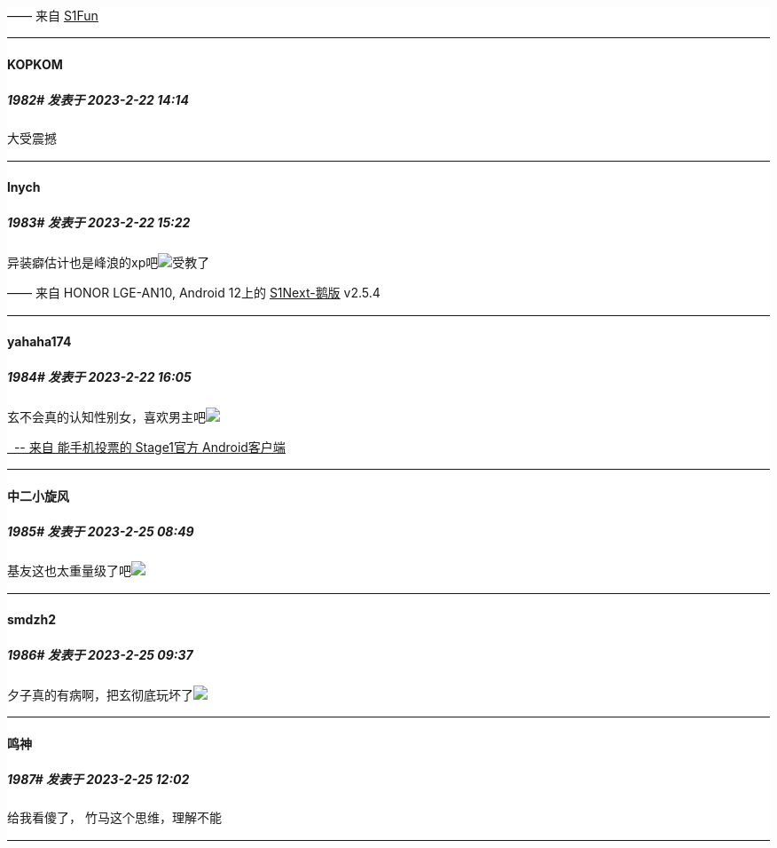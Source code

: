 —— 来自 [S1Fun](https://s1fun.koalcat.com)


*****

####  KOPKOM  
##### 1982#       发表于 2023-2-22 14:14

大受震撼


*****

####  lnych  
##### 1983#       发表于 2023-2-22 15:22

异装癖估计也是峰浪的xp吧<img src="https://static.saraba1st.com/image/smiley/face2017/016.png" referrerpolicy="no-referrer">受教了

—— 来自 HONOR LGE-AN10, Android 12上的 [S1Next-鹅版](https://github.com/ykrank/S1-Next/releases) v2.5.4


*****

####  yahaha174  
##### 1984#       发表于 2023-2-22 16:05

玄不会真的认知性别女，喜欢男主吧<img src="https://static.saraba1st.com/image/smiley/face2017/094.png" referrerpolicy="no-referrer">

[  -- 来自 能手机投票的 Stage1官方 Android客户端](https://www.coolapk.com/apk/140634)


*****

####  中二小旋风  
##### 1985#       发表于 2023-2-25 08:49

基友这也太重量级了吧<img src="https://static.saraba1st.com/image/smiley/face2017/026.png" referrerpolicy="no-referrer">


*****

####  smdzh2  
##### 1986#       发表于 2023-2-25 09:37

夕子真的有病啊，把玄彻底玩坏了<img src="https://static.saraba1st.com/image/smiley/face2017/001.png" referrerpolicy="no-referrer">


*****

####  鸣神  
##### 1987#       发表于 2023-2-25 12:02

给我看傻了， 竹马这个思维，理解不能


*****

